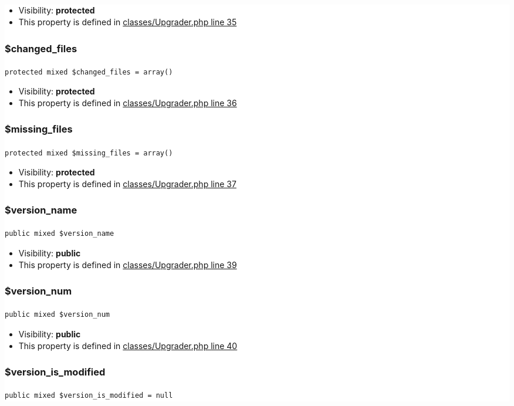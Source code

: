 


* Visibility: **protected**
* This property is defined in [classes/Upgrader.php line 35](https://github.com/PrestaShop/PrestaShop/blob/1.6.1.1/classes/Upgrader.php#35)


### $changed_files

    protected mixed $changed_files = array()





* Visibility: **protected**
* This property is defined in [classes/Upgrader.php line 36](https://github.com/PrestaShop/PrestaShop/blob/1.6.1.1/classes/Upgrader.php#36)


### $missing_files

    protected mixed $missing_files = array()





* Visibility: **protected**
* This property is defined in [classes/Upgrader.php line 37](https://github.com/PrestaShop/PrestaShop/blob/1.6.1.1/classes/Upgrader.php#37)


### $version_name

    public mixed $version_name





* Visibility: **public**
* This property is defined in [classes/Upgrader.php line 39](https://github.com/PrestaShop/PrestaShop/blob/1.6.1.1/classes/Upgrader.php#39)


### $version_num

    public mixed $version_num





* Visibility: **public**
* This property is defined in [classes/Upgrader.php line 40](https://github.com/PrestaShop/PrestaShop/blob/1.6.1.1/classes/Upgrader.php#40)


### $version_is_modified

    public mixed $version_is_modified = null


